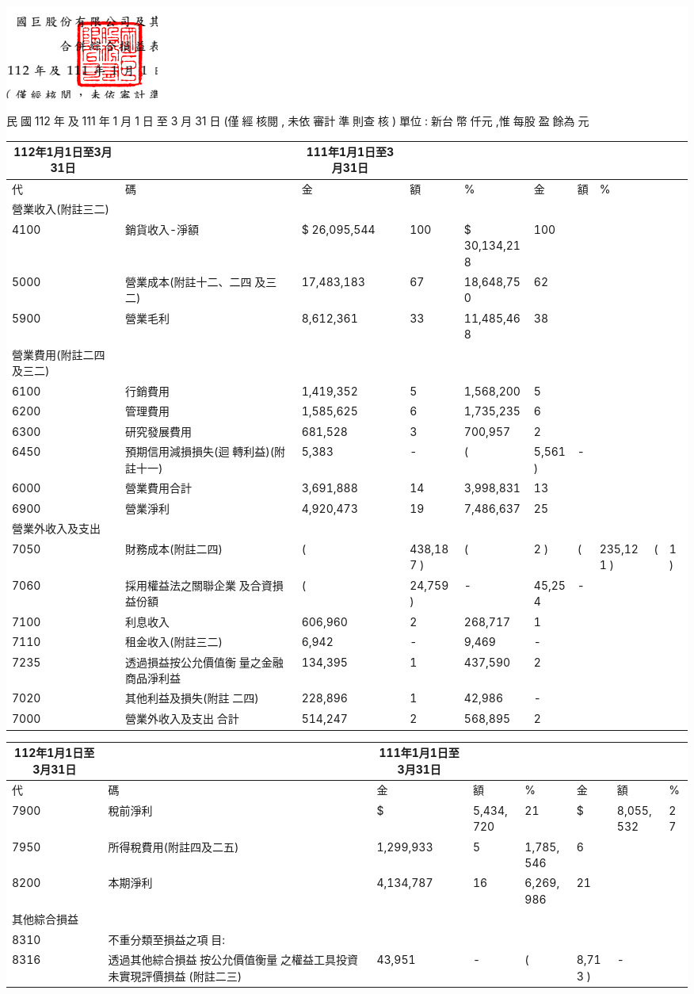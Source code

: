

![0_image_0.png](0_image_0.png)

民 國 112 年 及 111 年 1 月 1 日 至 3 月 31 日
(僅 經 核閱 , 未依 審計 準 則查 核 )
單位 : 新台 幣 仟元 ,惟 每股 盈 餘為 元

| 112年1月1日至3月31日       |                                           | 111年1月1日至3月31日   |           |              |         |    |           |    |     |
|----------------------------|-------------------------------------------|------------------------|-----------|--------------|---------|----|-----------|----|-----|
| 代                         | 碼                                        | 金                     | 額        | %           | 金      | 額 | %        |    |     |
| 營業收入(附註三二)       |                                           |                        |           |              |         |    |           |    |     |
| 4100                       | 銷貨收入-淨額                            | $ 26,095,544           | 100       | $ 30,134,218 | 100     |    |           |    |     |
| 5000                       | 營業成本(附註十二、二四 及三二)         | 17,483,183             | 67        | 18,648,750   | 62      |    |           |    |     |
| 5900                       | 營業毛利                                  | 8,612,361              | 33        | 11,485,468   | 38      |    |           |    |     |
| 營業費用(附註二四及三二) |                                           |                        |           |              |         |    |           |    |     |
| 6100                       | 行銷費用                                  | 1,419,352              | 5         | 1,568,200    | 5       |    |           |    |     |
| 6200                       | 管理費用                                  | 1,585,625              | 6         | 1,735,235    | 6       |    |           |    |     |
| 6300                       | 研究發展費用                              | 681,528                | 3         | 700,957      | 2       |    |           |    |     |
| 6450                       | 預期信用減損損失(迴 轉利益)(附註十一) | 5,383                  | -         | (            | 5,561 ) | -  |           |    |     |
| 6000                       | 營業費用合計                              | 3,691,888              | 14        | 3,998,831    | 13      |    |           |    |     |
| 6900                       | 營業淨利                                  | 4,920,473              | 19        | 7,486,637    | 25      |    |           |    |     |
| 營業外收入及支出           |                                           |                        |           |              |         |    |           |    |     |
| 7050                       | 財務成本(附註二四)                      | (                      | 438,187 ) | (            | 2 )     | (  | 235,121 ) | (  | 1 ) |
| 7060                       | 採用權益法之關聯企業 及合資損益份額       | (                      | 24,759 )  | -            | 45,254  | -  |           |    |     |
| 7100                       | 利息收入                                  | 606,960                | 2         | 268,717      | 1       |    |           |    |     |
| 7110                       | 租金收入(附註三二)                      | 6,942                  | -         | 9,469        | -       |    |           |    |     |
| 7235                       | 透過損益按公允價值衡 量之金融商品淨利益   | 134,395                | 1         | 437,590      | 2       |    |           |    |     |
| 7020                       | 其他利益及損失(附註 二四)               | 228,896                | 1         | 42,986       | -       |    |           |    |     |
| 7000                       | 營業外收入及支出 合計                     | 514,247                | 2         | 568,895      | 2       |    |           |    |     |

| 112年1月1日至3月31日   |                                                                            | 111年1月1日至3月31日   |           |           |              |           |     |
|------------------------|----------------------------------------------------------------------------|------------------------|-----------|-----------|--------------|-----------|-----|
| 代                     | 碼                                                                         | 金                     | 額        | %        | 金           | 額        | %  |
| 7900                   | 稅前淨利                                                                   | $                      | 5,434,720 | 21        | $            | 8,055,532 | 27  |
| 7950                   | 所得稅費用(附註四及二五)                                                 | 1,299,933              | 5         | 1,785,546 | 6            |           |     |
| 8200                   | 本期淨利                                                                   | 4,134,787              | 16        | 6,269,986 | 21           |           |     |
| 其他綜合損益           |                                                                            |                        |           |           |              |           |     |
| 8310                   | 不重分類至損益之項 目:                                                    |                        |           |           |              |           |     |
| 8316                   | 透過其他綜合損益 按公允價值衡量 之權益工具投資 未實現評價損益 (附註二三) | 43,951                 | -         | (         | 8,713 )      | -         |     |